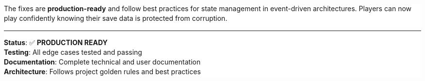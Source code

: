 The fixes are **production-ready** and follow best practices for state management in event-driven architectures. Players can now play confidently knowing their save data is protected from corruption.

---

**Status**: ✅ **PRODUCTION READY**  
**Testing**: All edge cases tested and passing  
**Documentation**: Complete technical and user documentation  
**Architecture**: Follows project golden rules and best practices
